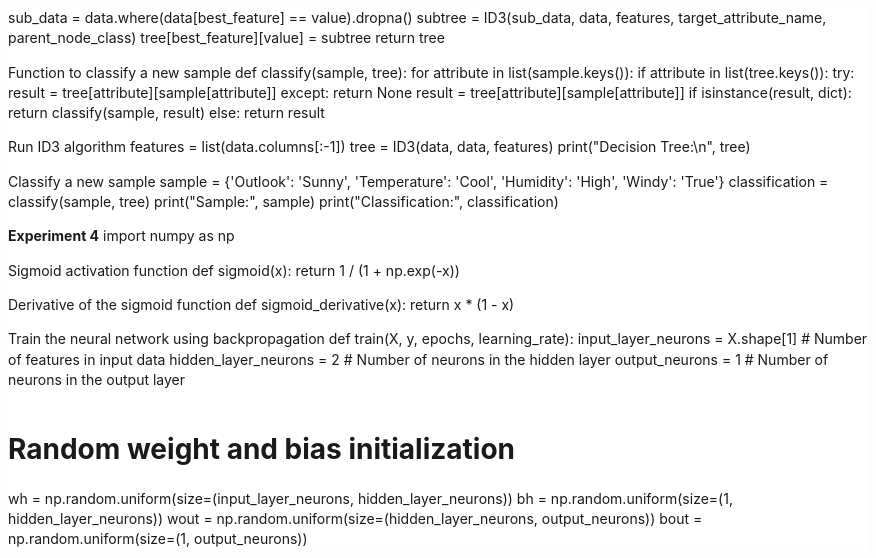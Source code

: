 sub_data = data.where(data[best_feature] == value).dropna()
subtree = ID3(sub_data, data, features, target_attribute_name, parent_node_class)
tree[best_feature][value] = subtree
return tree

Function to classify a new sample
def classify(sample, tree):
for attribute in list(sample.keys()):
if attribute in list(tree.keys()):
try:
result = tree[attribute][sample[attribute]]
except:
return None
result = tree[attribute][sample[attribute]]
if isinstance(result, dict):
return classify(sample, result)
else:
return result

Run ID3 algorithm
features = list(data.columns[:-1])
tree = ID3(data, data, features)
print("Decision Tree:\n", tree)

Classify a new sample
sample = {'Outlook': 'Sunny', 'Temperature': 'Cool', 'Humidity': 'High', 'Windy': 'True'}
classification = classify(sample, tree)
print("Sample:", sample)
print("Classification:", classification)


**Experiment 4**
import numpy as np

Sigmoid activation function
def sigmoid(x):
return 1 / (1 + np.exp(-x))

Derivative of the sigmoid function
def sigmoid_derivative(x):
return x * (1 - x)

Train the neural network using backpropagation
def train(X, y, epochs, learning_rate):
input_layer_neurons = X.shape[1] # Number of features in input data
hidden_layer_neurons = 2 # Number of neurons in the hidden layer
output_neurons = 1 # Number of neurons in the output layer

# Random weight and bias initialization
wh = np.random.uniform(size=(input_layer_neurons, hidden_layer_neurons))
bh = np.random.uniform(size=(1, hidden_layer_neurons))
wout = np.random.uniform(size=(hidden_layer_neurons, output_neurons))
bout = np.random.uniform(size=(1, output_neurons))
